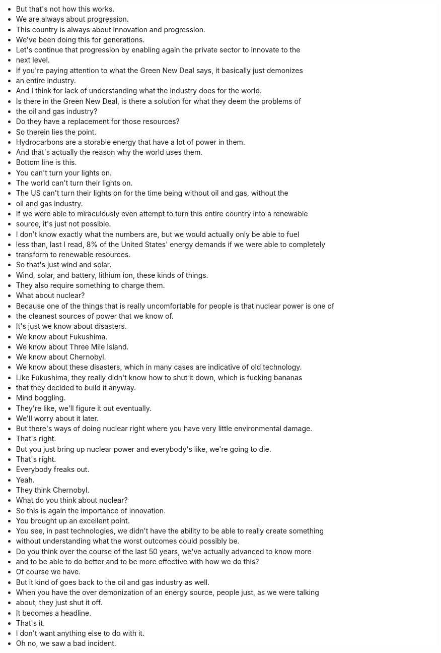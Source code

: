 *  But that's not how this works.
*  We are always about progression.
*  This country is always about innovation and progression.
*  We've been doing this for generations.
*  Let's continue that progression by enabling again the private sector to innovate to the
*  next level.
*  If you're paying attention to what the Green New Deal says, it basically just demonizes
*  an entire industry.
*  And I think for lack of understanding what the industry does for the world.
*  Is there in the Green New Deal, is there a solution for what they deem the problems of
*  the oil and gas industry?
*  Do they have a replacement for those resources?
*  So therein lies the point.
*  Hydrocarbons are a storable energy that have a lot of power in them.
*  And that's actually the reason why the world uses them.
*  Bottom line is this.
*  You can't turn your lights on.
*  The world can't turn their lights on.
*  The US can't turn their lights on for the time being without oil and gas, without the
*  oil and gas industry.
*  If we were able to miraculously even attempt to turn this entire country into a renewable
*  source, it's just not possible.
*  I don't know exactly what the numbers are, but we would actually only be able to fuel
*  less than, last I read, 8% of the United States' energy demands if we were able to completely
*  transform to renewable resources.
*  So that's just wind and solar.
*  Wind, solar, and battery, lithium ion, these kinds of things.
*  They also require something to charge them.
*  What about nuclear?
*  Because one of the things that is really uncomfortable for people is that nuclear power is one of
*  the cleanest sources of power that we know of.
*  It's just we know about disasters.
*  We know about Fukushima.
*  We know about Three Mile Island.
*  We know about Chernobyl.
*  We know about these disasters, which in many cases are indicative of old technology.
*  Like Fukushima, they really didn't know how to shut it down, which is fucking bananas
*  that they decided to build it anyway.
*  Mind boggling.
*  They're like, we'll figure it out eventually.
*  We'll worry about it later.
*  But there's ways of doing nuclear right where you have very little environmental damage.
*  That's right.
*  But you just bring up nuclear power and everybody's like, we're going to die.
*  That's right.
*  Everybody freaks out.
*  Yeah.
*  They think Chernobyl.
*  What do you think about nuclear?
*  So this is again the importance of innovation.
*  You brought up an excellent point.
*  You see, in past technologies, we didn't have the ability to be able to really create something
*  without understanding what the worst outcomes could possibly be.
*  Do you think over the course of the last 50 years, we've actually advanced to know more
*  and to be able to do better and to be more effective with how we do this?
*  Of course we have.
*  But it kind of goes back to the oil and gas industry as well.
*  When you have the over demonization of an energy source, people just, as we were talking
*  about, they just shut it off.
*  It becomes a headline.
*  That's it.
*  I don't want anything else to do with it.
*  Oh no, we saw a bad incident.